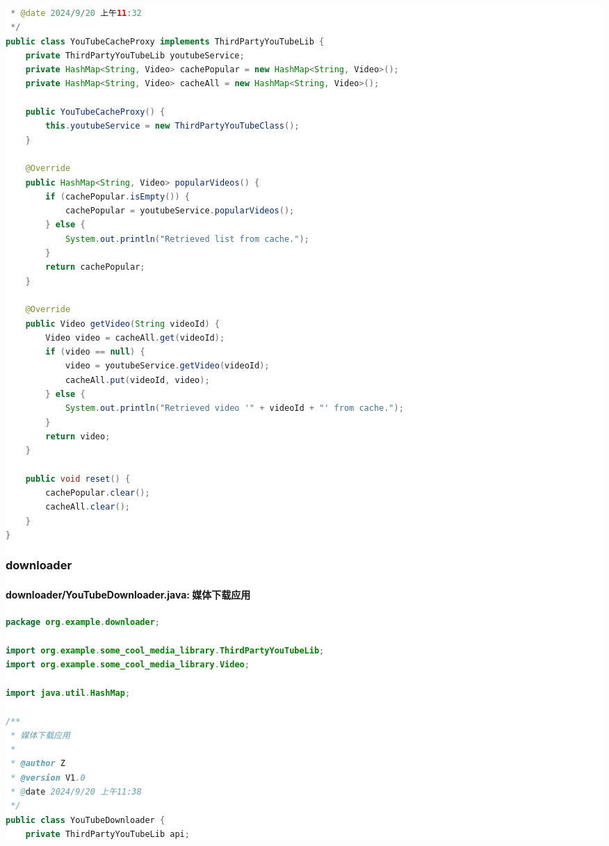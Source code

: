 ```java
 * @date 2024/9/20 上午11:32
 */
public class YouTubeCacheProxy implements ThirdPartyYouTubeLib {
    private ThirdPartyYouTubeLib youtubeService;
    private HashMap<String, Video> cachePopular = new HashMap<String, Video>();
    private HashMap<String, Video> cacheAll = new HashMap<String, Video>();

    public YouTubeCacheProxy() {
        this.youtubeService = new ThirdPartyYouTubeClass();
    }

    @Override
    public HashMap<String, Video> popularVideos() {
        if (cachePopular.isEmpty()) {
            cachePopular = youtubeService.popularVideos();
        } else {
            System.out.println("Retrieved list from cache.");
        }
        return cachePopular;
    }

    @Override
    public Video getVideo(String videoId) {
        Video video = cacheAll.get(videoId);
        if (video == null) {
            video = youtubeService.getVideo(videoId);
            cacheAll.put(videoId, video);
        } else {
            System.out.println("Retrieved video '" + videoId + "' from cache.");
        }
        return video;
    }

    public void reset() {
        cachePopular.clear();
        cacheAll.clear();
    }
}

```



### **downloader**

#### **downloader/YouTubeDownloader.java:** 媒体下载应用

```java
package org.example.downloader;

import org.example.some_cool_media_library.ThirdPartyYouTubeLib;
import org.example.some_cool_media_library.Video;

import java.util.HashMap;

/**
 * 媒体下载应用
 *
 * @author Z
 * @version V1.0
 * @date 2024/9/20 上午11:38
 */
public class YouTubeDownloader {
    private ThirdPartyYouTubeLib api;
```
